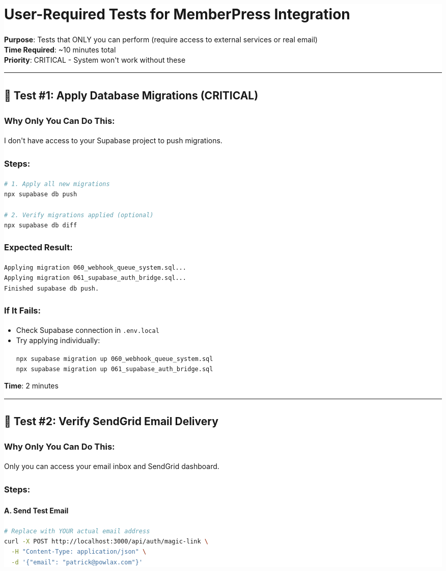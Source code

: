 # User-Required Tests for MemberPress Integration

**Purpose**: Tests that ONLY you can perform (require access to external services or real email)  
**Time Required**: ~10 minutes total  
**Priority**: CRITICAL - System won't work without these

---

## 🚨 Test #1: Apply Database Migrations (CRITICAL)

### Why Only You Can Do This:
I don't have access to your Supabase project to push migrations.

### Steps:
```bash
# 1. Apply all new migrations
npx supabase db push

# 2. Verify migrations applied (optional)
npx supabase db diff
```

### Expected Result:
```
Applying migration 060_webhook_queue_system.sql...
Applying migration 061_supabase_auth_bridge.sql...
Finished supabase db push.
```

### If It Fails:
- Check Supabase connection in `.env.local`
- Try applying individually:
  ```bash
  npx supabase migration up 060_webhook_queue_system.sql
  npx supabase migration up 061_supabase_auth_bridge.sql
  ```

**Time**: 2 minutes

---

## 📧 Test #2: Verify SendGrid Email Delivery

### Why Only You Can Do This:
Only you can access your email inbox and SendGrid dashboard.

### Steps:

#### A. Send Test Email
```bash
# Replace with YOUR actual email address
curl -X POST http://localhost:3000/api/auth/magic-link \
  -H "Content-Type: application/json" \
  -d '{"email": "patrick@powlax.com"}'
```
